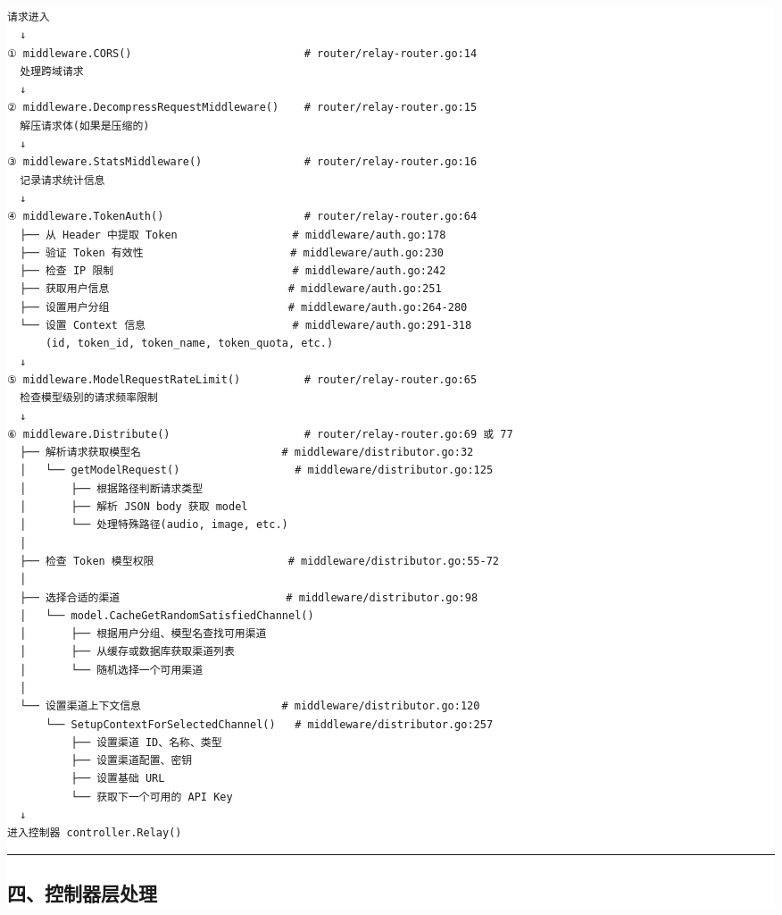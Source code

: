 ```
请求进入
  ↓
① middleware.CORS()                           # router/relay-router.go:14
  处理跨域请求
  ↓
② middleware.DecompressRequestMiddleware()    # router/relay-router.go:15
  解压请求体(如果是压缩的)
  ↓
③ middleware.StatsMiddleware()                # router/relay-router.go:16
  记录请求统计信息
  ↓
④ middleware.TokenAuth()                      # router/relay-router.go:64
  ├── 从 Header 中提取 Token                  # middleware/auth.go:178
  ├── 验证 Token 有效性                       # middleware/auth.go:230
  ├── 检查 IP 限制                            # middleware/auth.go:242
  ├── 获取用户信息                            # middleware/auth.go:251
  ├── 设置用户分组                            # middleware/auth.go:264-280
  └── 设置 Context 信息                       # middleware/auth.go:291-318
      (id, token_id, token_name, token_quota, etc.)
  ↓
⑤ middleware.ModelRequestRateLimit()          # router/relay-router.go:65
  检查模型级别的请求频率限制
  ↓
⑥ middleware.Distribute()                     # router/relay-router.go:69 或 77
  ├── 解析请求获取模型名                      # middleware/distributor.go:32
  │   └── getModelRequest()                  # middleware/distributor.go:125
  │       ├── 根据路径判断请求类型
  │       ├── 解析 JSON body 获取 model
  │       └── 处理特殊路径(audio, image, etc.)
  │
  ├── 检查 Token 模型权限                     # middleware/distributor.go:55-72
  │
  ├── 选择合适的渠道                          # middleware/distributor.go:98
  │   └── model.CacheGetRandomSatisfiedChannel()
  │       ├── 根据用户分组、模型名查找可用渠道
  │       ├── 从缓存或数据库获取渠道列表
  │       └── 随机选择一个可用渠道
  │
  └── 设置渠道上下文信息                      # middleware/distributor.go:120
      └── SetupContextForSelectedChannel()   # middleware/distributor.go:257
          ├── 设置渠道 ID、名称、类型
          ├── 设置渠道配置、密钥
          ├── 设置基础 URL
          └── 获取下一个可用的 API Key
  ↓
进入控制器 controller.Relay()
```

---

## 四、控制器层处理

